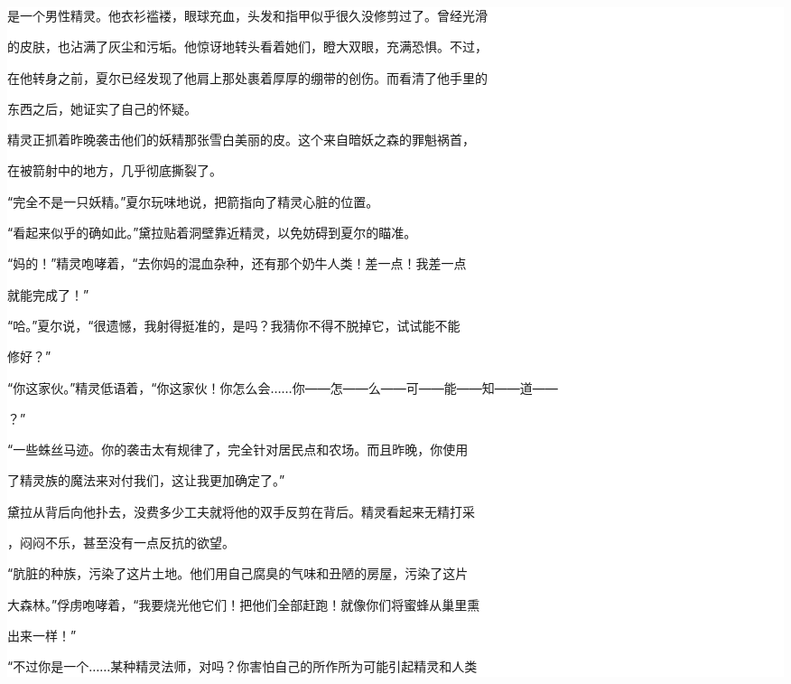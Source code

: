 是一个男性精灵。他衣衫褴褛，眼球充血，头发和指甲似乎很久没修剪过了。曾经光滑

的皮肤，也沾满了灰尘和污垢。他惊讶地转头看着她们，瞪大双眼，充满恐惧。不过，

在他转身之前，夏尔已经发现了他肩上那处裹着厚厚的绷带的创伤。而看清了他手里的

东西之后，她证实了自己的怀疑。



精灵正抓着昨晚袭击他们的妖精那张雪白美丽的皮。这个来自暗妖之森的罪魁祸首，

在被箭射中的地方，几乎彻底撕裂了。



“完全不是一只妖精。”夏尔玩味地说，把箭指向了精灵心脏的位置。





“看起来似乎的确如此。”黛拉贴着洞壁靠近精灵，以免妨碍到夏尔的瞄准。



“妈的！”精灵咆哮着，“去你妈的混血杂种，还有那个奶牛人类！差一点！我差一点

就能完成了！”





“哈。”夏尔说，“很遗憾，我射得挺准的，是吗？我猜你不得不脱掉它，试试能不能

修好？”



“你这家伙。”精灵低语着，“你这家伙！你怎么会……你——怎——么——可——能——知——道——

？”



“一些蛛丝马迹。你的袭击太有规律了，完全针对居民点和农场。而且昨晚，你使用

了精灵族的魔法来对付我们，这让我更加确定了。”





黛拉从背后向他扑去，没费多少工夫就将他的双手反剪在背后。精灵看起来无精打采

，闷闷不乐，甚至没有一点反抗的欲望。





“肮脏的种族，污染了这片土地。他们用自己腐臭的气味和丑陋的房屋，污染了这片

大森林。”俘虏咆哮着，“我要烧光他它们！把他们全部赶跑！就像你们将蜜蜂从巢里熏

出来一样！”





“不过你是一个……某种精灵法师，对吗？你害怕自己的所作所为可能引起精灵和人类
